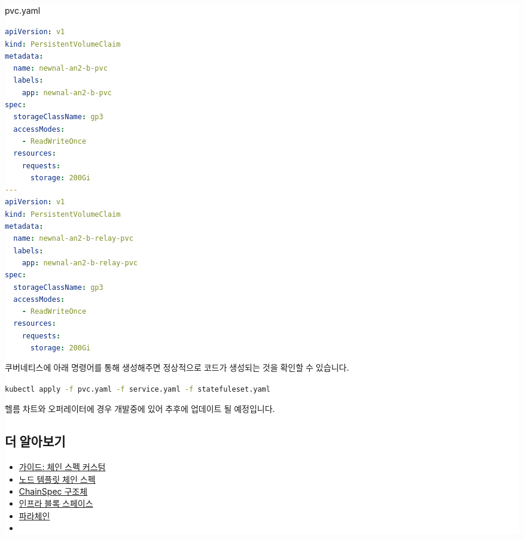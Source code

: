pvc.yaml
```yml
apiVersion: v1
kind: PersistentVolumeClaim
metadata:
  name: newnal-an2-b-pvc
  labels:
    app: newnal-an2-b-pvc
spec:
  storageClassName: gp3
  accessModes:
    - ReadWriteOnce
  resources:
    requests:
      storage: 200Gi
---
apiVersion: v1
kind: PersistentVolumeClaim
metadata:
  name: newnal-an2-b-relay-pvc
  labels:
    app: newnal-an2-b-relay-pvc
spec:
  storageClassName: gp3
  accessModes:
    - ReadWriteOnce
  resources:
    requests:
      storage: 200Gi
```

쿠버네티스에 아래 명령어를 통해 생성해주면 정상적으로 코드가 생성되는 것을 확인할 수 있습니다.

```bash
kubectl apply -f pvc.yaml -f service.yaml -f statefuleset.yaml
```

헬름 차트와 오퍼레이터에 경우 개발중에 있어 추후에 업데이트 될 예정입니다.

## 더 알아보기

- [가이드: 체인 스펙 커스텀](/reference/how-to-guides/basics/customize-a-chain-specification/)
- [노드 템플릿 체인 스펙](https://github.com/substrate-developer-hub/substrate-node-template/blob/master/node/src/chain_spec.rs)
- [ChainSpec 구조체](https://paritytech.github.io/substrate/master/sc_service/struct.GenericChainSpec.html)
- [인프라 블록 스페이스](/infrablockchain/learn/architecture/infra-blockspace)
- [파라체인](/reference/how-to-guides/parachains/)
- 